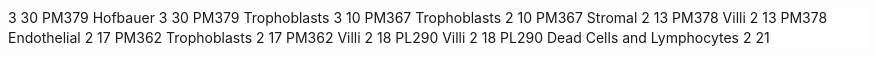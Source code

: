    <td style="text-align:right;"> 3 </td>
  </tr>
  <tr>
   <td style="text-align:right;"> 30 </td>
   <td style="text-align:left;"> PM379 </td>
   <td style="text-align:left;"> Hofbauer </td>
   <td style="text-align:right;"> 3 </td>
  </tr>
  <tr>
   <td style="text-align:right;"> 30 </td>
   <td style="text-align:left;"> PM379 </td>
   <td style="text-align:left;"> Trophoblasts </td>
   <td style="text-align:right;"> 3 </td>
  </tr>
  <tr>
   <td style="text-align:right;"> 10 </td>
   <td style="text-align:left;"> PM367 </td>
   <td style="text-align:left;"> Trophoblasts </td>
   <td style="text-align:right;"> 2 </td>
  </tr>
  <tr>
   <td style="text-align:right;"> 10 </td>
   <td style="text-align:left;"> PM367 </td>
   <td style="text-align:left;"> Stromal </td>
   <td style="text-align:right;"> 2 </td>
  </tr>
  <tr>
   <td style="text-align:right;"> 13 </td>
   <td style="text-align:left;"> PM378 </td>
   <td style="text-align:left;"> Villi </td>
   <td style="text-align:right;"> 2 </td>
  </tr>
  <tr>
   <td style="text-align:right;"> 13 </td>
   <td style="text-align:left;"> PM378 </td>
   <td style="text-align:left;"> Endothelial </td>
   <td style="text-align:right;"> 2 </td>
  </tr>
  <tr>
   <td style="text-align:right;"> 17 </td>
   <td style="text-align:left;"> PM362 </td>
   <td style="text-align:left;"> Trophoblasts </td>
   <td style="text-align:right;"> 2 </td>
  </tr>
  <tr>
   <td style="text-align:right;"> 17 </td>
   <td style="text-align:left;"> PM362 </td>
   <td style="text-align:left;"> Villi </td>
   <td style="text-align:right;"> 2 </td>
  </tr>
  <tr>
   <td style="text-align:right;"> 18 </td>
   <td style="text-align:left;"> PL290 </td>
   <td style="text-align:left;"> Villi </td>
   <td style="text-align:right;"> 2 </td>
  </tr>
  <tr>
   <td style="text-align:right;"> 18 </td>
   <td style="text-align:left;"> PL290 </td>
   <td style="text-align:left;"> Dead Cells and Lymphocytes </td>
   <td style="text-align:right;"> 2 </td>
  </tr>
  <tr>
   <td style="text-align:right;"> 21 </td>